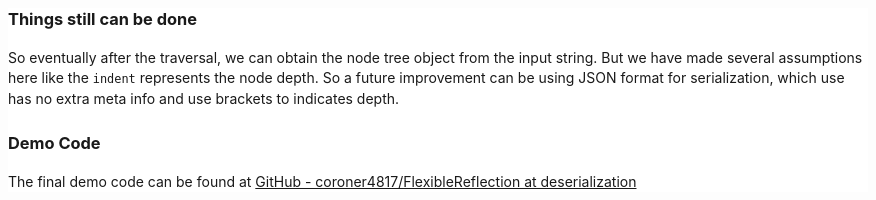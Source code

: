 
### Things still can be done
So eventually after the traversal, we can obtain the node tree object from the input string. But we have made several assumptions here like the `indent` represents the node depth. So a future improvement can be using JSON format for serialization, which use has no extra meta info and use brackets to indicates depth.

### Demo Code
The final demo code can be found at [GitHub - coroner4817/FlexibleReflection at deserialization](https://github.com/coroner4817/FlexibleReflection/tree/deserialization)